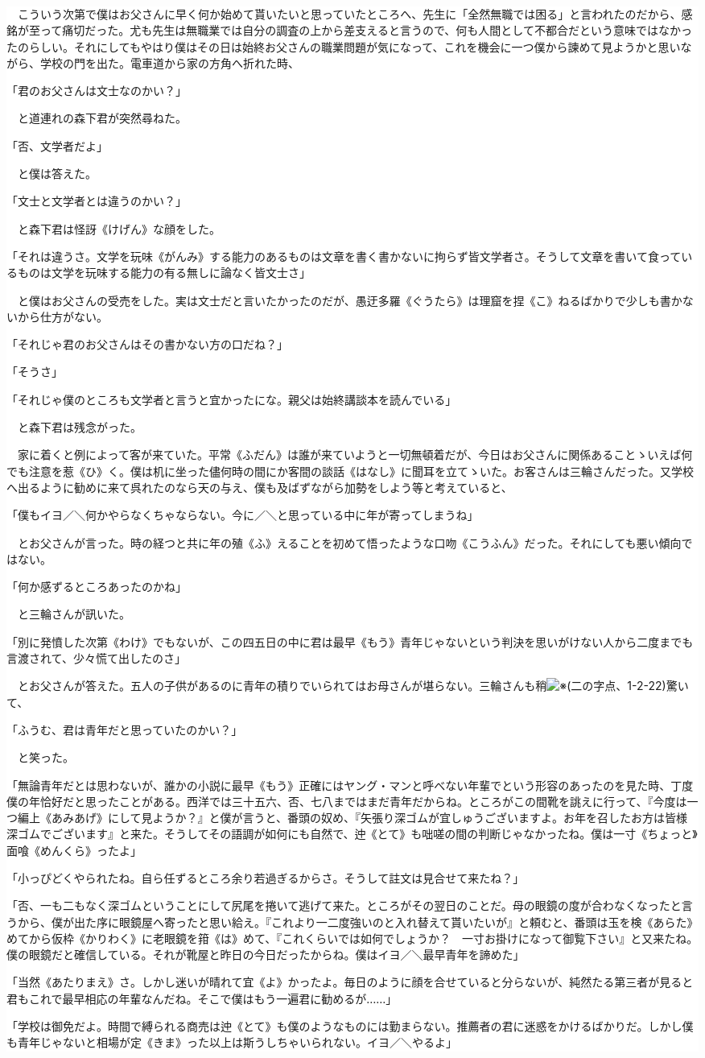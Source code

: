 　こういう次第で僕はお父さんに早く何か始めて貰いたいと思っていたところへ、先生に「全然無職では困る」と言われたのだから、感銘が至って痛切だった。尤も先生は無職業では自分の調査の上から差支えると言うので、何も人間として不都合だという意味ではなかったのらしい。それにしてもやはり僕はその日は始終お父さんの職業問題が気になって、これを機会に一つ僕から諫めて見ようかと思いながら、学校の門を出た。電車道から家の方角へ折れた時、

「君のお父さんは文士なのかい？」

　と道連れの森下君が突然尋ねた。

「否、文学者だよ」

　と僕は答えた。

「文士と文学者とは違うのかい？」

　と森下君は怪訝《けげん》な顔をした。

「それは違うさ。文学を玩味《がんみ》する能力のあるものは文章を書く書かないに拘らず皆文学者さ。そうして文章を書いて食っているものは文学を玩味する能力の有る無しに論なく皆文士さ」

　と僕はお父さんの受売をした。実は文士だと言いたかったのだが、愚迂多羅《ぐうたら》は理窟を捏《こ》ねるばかりで少しも書かないから仕方がない。

「それじゃ君のお父さんはその書かない方の口だね？」

「そうさ」

「それじゃ僕のところも文学者と言うと宜かったにな。親父は始終講談本を読んでいる」

　と森下君は残念がった。

　家に着くと例によって客が来ていた。平常《ふだん》は誰が来ていようと一切無頓着だが、今日はお父さんに関係あることゝいえば何でも注意を惹《ひ》く。僕は机に坐った儘何時の間にか客間の談話《はなし》に聞耳を立てゝいた。お客さんは三輪さんだった。又学校へ出るように勧めに来て呉れたのなら天の与え、僕も及ばずながら加勢をしよう等と考えていると、

「僕もイヨ／＼何かやらなくちゃならない。今に／＼と思っている中に年が寄ってしまうね」

　とお父さんが言った。時の経つと共に年の殖《ふ》えることを初めて悟ったような口吻《こうふん》だった。それにしても悪い傾向ではない。

「何か感ずるところあったのかね」

　と三輪さんが訊いた。

「別に発憤した次第《わけ》でもないが、この四五日の中に君は最早《もう》青年じゃないという判決を思いがけない人から二度までも言渡されて、少々慌て出したのさ」

　とお父さんが答えた。五人の子供があるのに青年の積りでいられてはお母さんが堪らない。三輪さんも稍![※(二の字点、1-2-22)](https://www.aozora.gr.jp/cards/001750/files/../../../gaiji/1-02/1-02-22.png)驚いて、

「ふうむ、君は青年だと思っていたのかい？」

　と笑った。

「無論青年だとは思わないが、誰かの小説に最早《もう》正確にはヤング・マンと呼べない年輩でという形容のあったのを見た時、丁度僕の年恰好だと思ったことがある。西洋では三十五六、否、七八まではまだ青年だからね。ところがこの間靴を誂えに行って、『今度は一つ編上《あみあげ》にして見ようか？』と僕が言うと、番頭の奴め、『矢張り深ゴムが宜しゅうございますよ。お年を召したお方は皆様深ゴムでございます』と来た。そうしてその語調が如何にも自然で、迚《とて》も咄嗟の間の判断じゃなかったね。僕は一寸《ちょっと》面喰《めんくら》ったよ」

「小っぴどくやられたね。自ら任ずるところ余り若過ぎるからさ。そうして註文は見合せて来たね？」

「否、一も二もなく深ゴムということにして尻尾を捲いて逃げて来た。ところがその翌日のことだ。母の眼鏡の度が合わなくなったと言うから、僕が出た序に眼鏡屋へ寄ったと思い給え。『これより一二度強いのと入れ替えて貰いたいが』と頼むと、番頭は玉を検《あらた》めてから仮枠《かりわく》に老眼鏡を箝《は》めて、『これくらいでは如何でしょうか？　一寸お掛けになって御覧下さい』と又来たね。僕の眼鏡だと確信している。それが靴屋と昨日の今日だったからね。僕はイヨ／＼最早青年を諦めた」

「当然《あたりまえ》さ。しかし迷いが晴れて宜《よ》かったよ。毎日のように顔を合せていると分らないが、純然たる第三者が見ると君もこれで最早相応の年輩なんだね。そこで僕はもう一遍君に勧めるが……」

「学校は御免だよ。時間で縛られる商売は迚《とて》も僕のようなものには勤まらない。推薦者の君に迷惑をかけるばかりだ。しかし僕も青年じゃないと相場が定《きま》った以上は斯うしちゃいられない。イヨ／＼やるよ」
